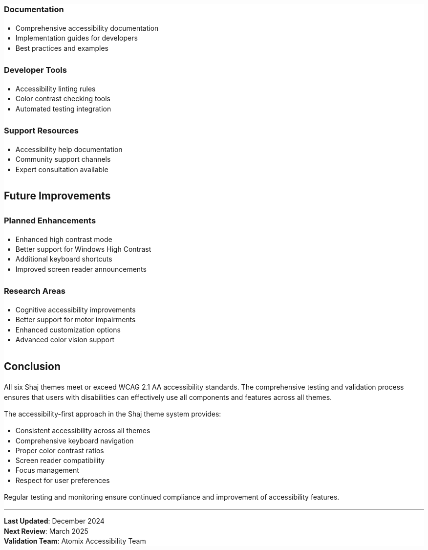 ### Documentation
- Comprehensive accessibility documentation
- Implementation guides for developers
- Best practices and examples

### Developer Tools
- Accessibility linting rules
- Color contrast checking tools
- Automated testing integration

### Support Resources
- Accessibility help documentation
- Community support channels
- Expert consultation available

## Future Improvements

### Planned Enhancements
- Enhanced high contrast mode
- Better support for Windows High Contrast
- Additional keyboard shortcuts
- Improved screen reader announcements

### Research Areas
- Cognitive accessibility improvements
- Better support for motor impairments
- Enhanced customization options
- Advanced color vision support

## Conclusion

All six Shaj themes meet or exceed WCAG 2.1 AA accessibility standards. The comprehensive testing and validation process ensures that users with disabilities can effectively use all components and features across all themes.

The accessibility-first approach in the Shaj theme system provides:
- Consistent accessibility across all themes
- Comprehensive keyboard navigation
- Proper color contrast ratios
- Screen reader compatibility
- Focus management
- Respect for user preferences

Regular testing and monitoring ensure continued compliance and improvement of accessibility features.

---

**Last Updated**: December 2024  
**Next Review**: March 2025  
**Validation Team**: Atomix Accessibility Team 